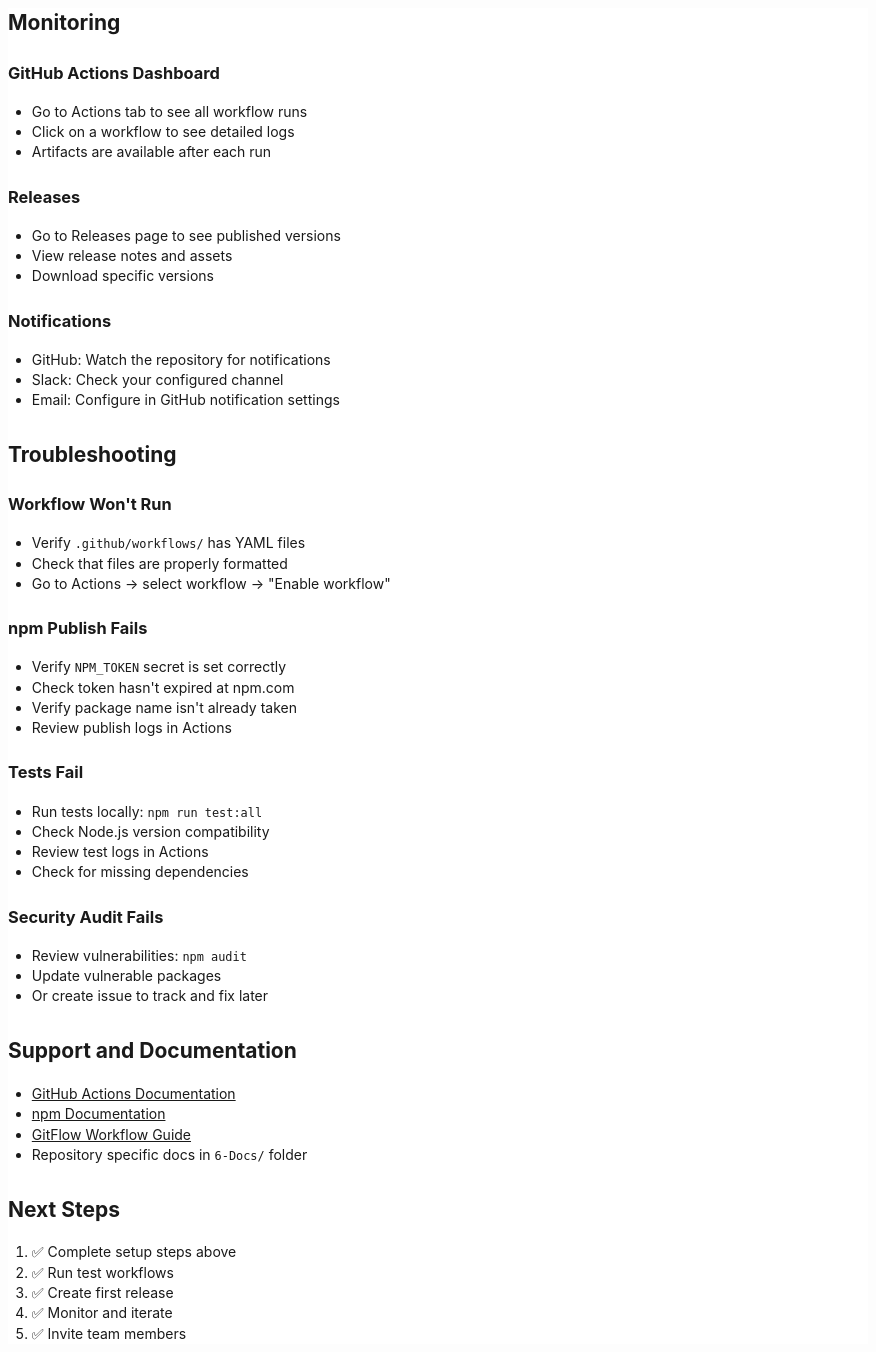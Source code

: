 ## Monitoring

### GitHub Actions Dashboard
- Go to Actions tab to see all workflow runs
- Click on a workflow to see detailed logs
- Artifacts are available after each run

### Releases
- Go to Releases page to see published versions
- View release notes and assets
- Download specific versions

### Notifications
- GitHub: Watch the repository for notifications
- Slack: Check your configured channel
- Email: Configure in GitHub notification settings

## Troubleshooting

### Workflow Won't Run
- Verify `.github/workflows/` has YAML files
- Check that files are properly formatted
- Go to Actions → select workflow → "Enable workflow"

### npm Publish Fails
- Verify `NPM_TOKEN` secret is set correctly
- Check token hasn't expired at npm.com
- Verify package name isn't already taken
- Review publish logs in Actions

### Tests Fail
- Run tests locally: `npm run test:all`
- Check Node.js version compatibility
- Review test logs in Actions
- Check for missing dependencies

### Security Audit Fails
- Review vulnerabilities: `npm audit`
- Update vulnerable packages
- Or create issue to track and fix later

## Support and Documentation

- [GitHub Actions Documentation](https://docs.github.com/en/actions)
- [npm Documentation](https://docs.npmjs.com/)
- [GitFlow Workflow Guide](./.github/GITFLOW-CICD.md)
- Repository specific docs in `6-Docs/` folder

## Next Steps

1. ✅ Complete setup steps above
2. ✅ Run test workflows
3. ✅ Create first release
4. ✅ Monitor and iterate
5. ✅ Invite team members
